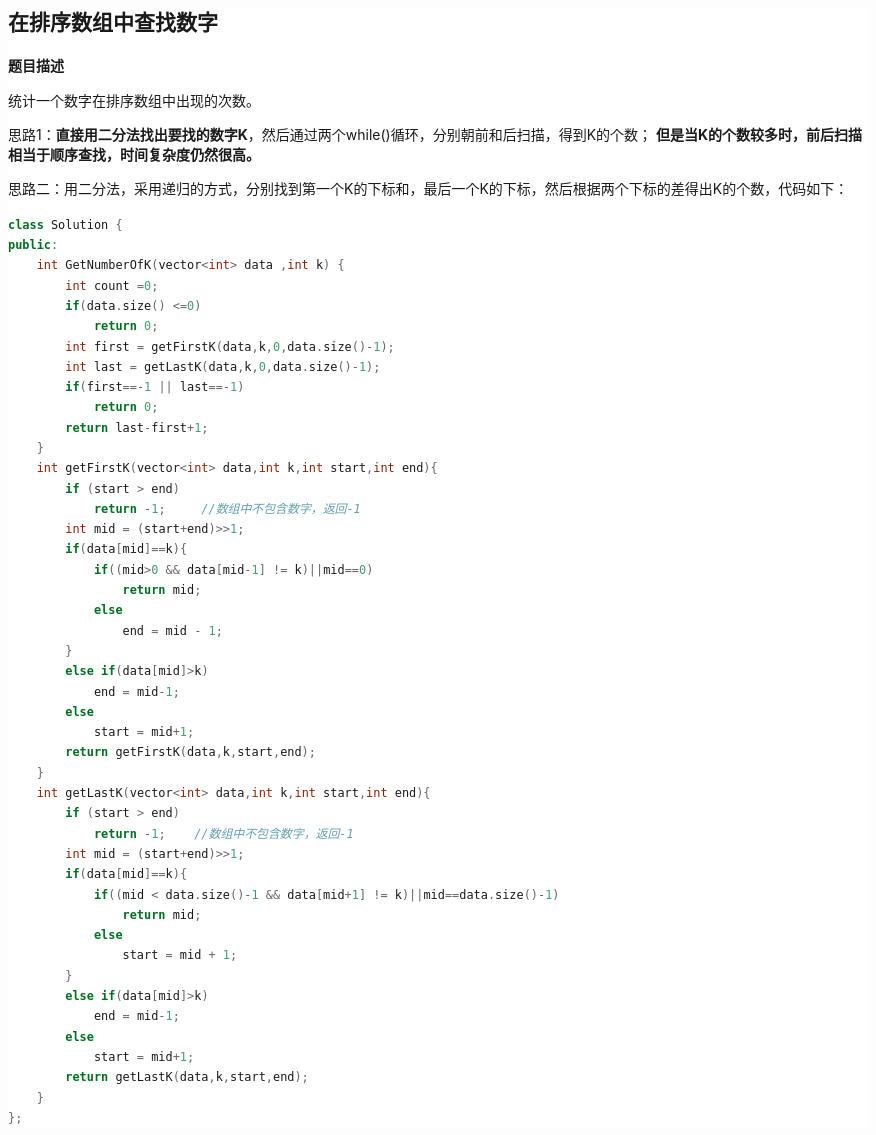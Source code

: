 ## 在排序数组中查找数字

**题目描述**

统计一个数字在排序数组中出现的次数。

思路1：**直接用二分法找出要找的数字K**，然后通过两个while()循环，分别朝前和后扫描，得到K的个数；  **但是当K的个数较多时，前后扫描相当于顺序查找，时间复杂度仍然很高。**



思路二：用二分法，采用递归的方式，分别找到第一个K的下标和，最后一个K的下标，然后根据两个下标的差得出K的个数，代码如下：

```c++
class Solution {
public:
    int GetNumberOfK(vector<int> data ,int k) {
        int count =0;
        if(data.size() <=0)
            return 0;
        int first = getFirstK(data,k,0,data.size()-1);
        int last = getLastK(data,k,0,data.size()-1);
        if(first==-1 || last==-1)
            return 0;
        return last-first+1;
    }
    int getFirstK(vector<int> data,int k,int start,int end){
        if (start > end)
            return -1;     //数组中不包含数字，返回-1
        int mid = (start+end)>>1;
        if(data[mid]==k){
            if((mid>0 && data[mid-1] != k)||mid==0)
                return mid;
            else
                end = mid - 1;
        }
        else if(data[mid]>k)
            end = mid-1;
        else
            start = mid+1;
        return getFirstK(data,k,start,end);
    }
    int getLastK(vector<int> data,int k,int start,int end){
        if (start > end)
            return -1;    //数组中不包含数字，返回-1
        int mid = (start+end)>>1;
        if(data[mid]==k){
            if((mid < data.size()-1 && data[mid+1] != k)||mid==data.size()-1)
                return mid;
            else
                start = mid + 1;
        }
        else if(data[mid]>k)
            end = mid-1;
        else
            start = mid+1;
        return getLastK(data,k,start,end);
    }
};
```
